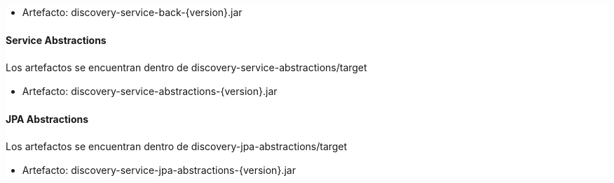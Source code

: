 * Artefacto: discovery-service-back-{version}.jar

#### Service Abstractions

Los artefactos se encuentran dentro de discovery-service-abstractions/target

* Artefacto: discovery-service-abstractions-{version}.jar

#### JPA Abstractions

Los artefactos se encuentran dentro de discovery-jpa-abstractions/target

* Artefacto: discovery-service-jpa-abstractions-{version}.jar
